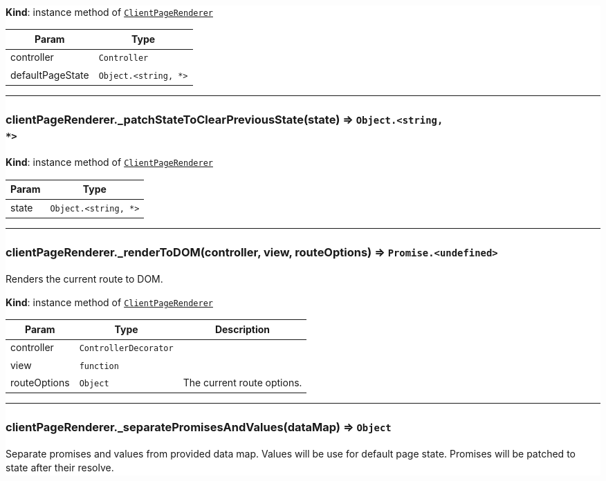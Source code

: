 **Kind**: instance method of [<code>ClientPageRenderer</code>](#ClientPageRenderer)  

| Param | Type |
| --- | --- |
| controller | <code>Controller</code> | 
| defaultPageState | <code>Object.&lt;string, \*&gt;</code> | 


* * *

### clientPageRenderer.\_patchStateToClearPreviousState(state) ⇒ <code>Object.&lt;string, \*&gt;</code>&nbsp;<a name="ClientPageRenderer+_patchStateToClearPreviousState" href="https://github.com/seznam/ima/tree/17.7.2/page/renderer/ClientPageRenderer.js#L184" target="_blank"><span class="icon"><i class="fas fa-external-link-alt fa-xs"></i></span></a>
**Kind**: instance method of [<code>ClientPageRenderer</code>](#ClientPageRenderer)  

| Param | Type |
| --- | --- |
| state | <code>Object.&lt;string, \*&gt;</code> | 


* * *

### clientPageRenderer.\_renderToDOM(controller, view, routeOptions) ⇒ <code>Promise.&lt;undefined&gt;</code>&nbsp;<a name="ClientPageRenderer+_renderToDOM" href="https://github.com/seznam/ima/tree/17.7.2/page/renderer/ClientPageRenderer.js#L223" target="_blank"><span class="icon"><i class="fas fa-external-link-alt fa-xs"></i></span></a>
Renders the current route to DOM.

**Kind**: instance method of [<code>ClientPageRenderer</code>](#ClientPageRenderer)  

| Param | Type | Description |
| --- | --- | --- |
| controller | <code>ControllerDecorator</code> |  |
| view | <code>function</code> |  |
| routeOptions | <code>Object</code> | The current route options. |


* * *

### clientPageRenderer.\_separatePromisesAndValues(dataMap) ⇒ <code>Object</code>&nbsp;<a name="ClientPageRenderer+_separatePromisesAndValues" href="https://github.com/seznam/ima/tree/17.7.2/page/renderer/ClientPageRenderer.js#L288" target="_blank"><span class="icon"><i class="fas fa-external-link-alt fa-xs"></i></span></a>
Separate promises and values from provided data map. Values will be use
for default page state. Promises will be patched to state after their
resolve.
